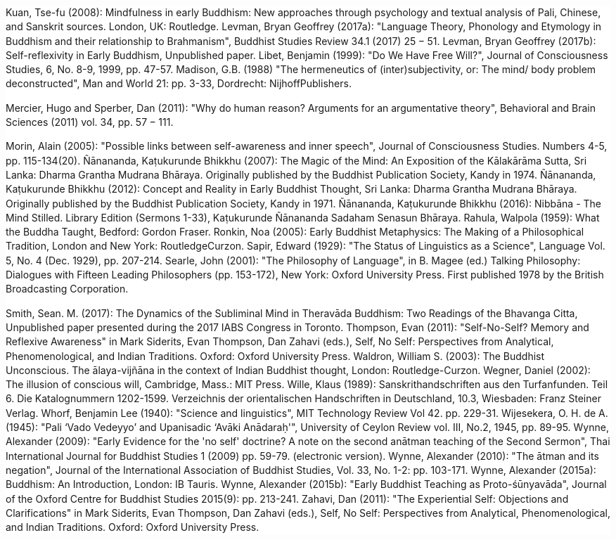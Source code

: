 Kuan, Tse-fu (2008): Mindfulness in early Buddhism: New approaches through psychology and textual analysis of Pali, Chinese, and Sanskrit sources. London, UK: Routledge.
Levman, Bryan Geoffrey (2017a): "Language Theory, Phonology and Etymology in Buddhism and their relationship to Brahmanism", Buddhist Studies Review 34.1 (2017) $25-51$.
Levman, Bryan Geoffrey (2017b): Self-reflexivity in Early Buddhism, Unpublished paper.
Libet, Benjamin (1999): "Do We Have Free Will?", Journal of Consciousness Studies, 6, No. 8-9, 1999, pp. 47-57.
Madison, G.B. (1988) "The hermeneutics of (inter)subjectivity, or: The mind/ body problem deconstructed", Man and World 21: pp. 3-33, Dordrecht: NijhoffPublishers.

Mercier, Hugo and Sperber, Dan (2011): "Why do human reason? Arguments for an argumentative theory", Behavioral and Brain Sciences (2011) vol. 34, pp. $57-111$.

Morin, Alain (2005): "Possible links between self-awareness and inner speech", Journal of Consciousness Studies. Numbers 4-5, pp. 115-134(20).
Ñānananda, Kaṭukurunde Bhikkhu (2007): The Magic of the Mind: An Exposition of the Kālakārāma Sutta, Sri Lanka: Dharma Grantha Mudrana Bhāraya. Originally published by the Buddhist Publication Society, Kandy in 1974.
Ñānananda, Kaṭukurunde Bhikkhu (2012): Concept and Reality in Early Buddhist Thought, Sri Lanka: Dharma Grantha Mudrana Bhāraya. Originally published by the Buddhist Publication Society, Kandy in 1971.
Ñānananda, Kaṭukurunde Bhikkhu (2016): Nibbāna - The Mind Stilled. Library Edition (Sermons 1-33), Kaṭukurunde Ñānananda Sadaham Senasun Bhāraya.
Rahula, Walpola (1959): What the Buddha Taught, Bedford: Gordon Fraser.
Ronkin, Noa (2005): Early Buddhist Metaphysics: The Making of a Philosophical Tradition, London and New York: RoutledgeCurzon.
Sapir, Edward (1929): "The Status of Linguistics as a Science", Language Vol. 5, No. 4 (Dec. 1929), pp. 207-214.
Searle, John (2001): "The Philosophy of Language", in B. Magee (ed.) Talking Philosophy: Dialogues with Fifteen Leading Philosophers (pp. 153-172), New York: Oxford University Press. First published 1978 by the British Broadcasting Corporation.

Smith, Sean. M. (2017): The Dynamics of the Subliminal Mind in Theravāda Buddhism: Two Readings of the Bhavanga Citta, Unpublished paper presented during the 2017 IABS Congress in Toronto.
Thompson, Evan (2011): "Self-No-Self? Memory and Reflexive Awareness" in Mark Siderits, Evan Thompson, Dan Zahavi (eds.), Self, No Self: Perspectives from Analytical, Phenomenological, and Indian Traditions. Oxford: Oxford University Press.
Waldron, William S. (2003): The Buddhist Unconscious. The ālaya-vijñāna in the context of Indian Buddhist thought, London: Routledge-Curzon.
Wegner, Daniel (2002): The illusion of conscious will, Cambridge, Mass.: MIT Press.
Wille, Klaus (1989): Sanskrithandschriften aus den Turfanfunden. Teil 6. Die Katalognummern 1202-1599. Verzeichnis der orientalischen Handschriften in Deutschland, 10.3, Wiesbaden: Franz Steiner Verlag.
Whorf, Benjamin Lee (1940): "Science and linguistics", MIT Technology Review Vol 42. pp. 229-31.
Wijesekera, O. H. de A. (1945): "Pali ‘Vado Vedeyyo’ and Upanisadic ‘Avāki Anādaraḥ'", University of Ceylon Review vol. III, No.2, 1945, pp. 89-95.
Wynne, Alexander (2009): "Early Evidence for the 'no self' doctrine? A note on the second anātman teaching of the Second Sermon", Thai International Journal for Buddhist Studies 1 (2009) pp. 59-79. (electronic version).
Wynne, Alexander (2010): "The ātman and its negation", Journal of the International Association of Buddhist Studies, Vol. 33, No. 1-2: pp. 103-171.
Wynne, Alexander (2015a): Buddhism: An Introduction, London: IB Tauris.
Wynne, Alexander (2015b): "Early Buddhist Teaching as Proto-śūnyavāda", Journal of the Oxford Centre for Buddhist Studies 2015(9): pp. 213-241.
Zahavi, Dan (2011): "The Experiential Self: Objections and Clarifications" in Mark Siderits, Evan Thompson, Dan Zahavi (eds.), Self, No Self: Perspectives from Analytical, Phenomenological, and Indian Traditions. Oxford: Oxford University Press.
